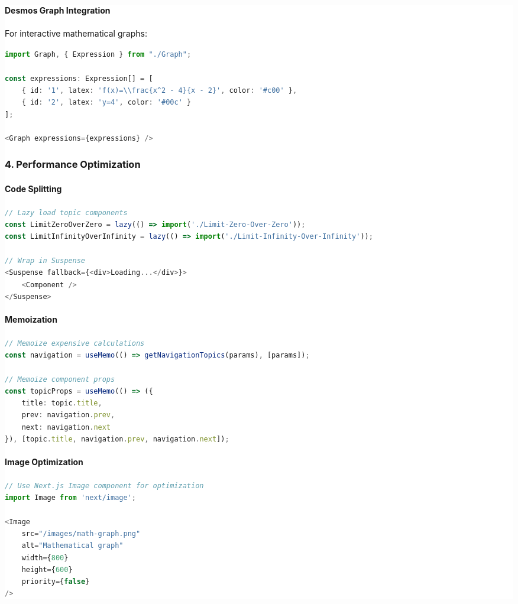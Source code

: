 #### Desmos Graph Integration

For interactive mathematical graphs:

```typescript
import Graph, { Expression } from "./Graph";

const expressions: Expression[] = [
    { id: '1', latex: 'f(x)=\\frac{x^2 - 4}{x - 2}', color: '#c00' },
    { id: '2', latex: 'y=4', color: '#00c' }
];

<Graph expressions={expressions} />
```

### 4. Performance Optimization

#### Code Splitting

```typescript
// Lazy load topic components
const LimitZeroOverZero = lazy(() => import('./Limit-Zero-Over-Zero'));
const LimitInfinityOverInfinity = lazy(() => import('./Limit-Infinity-Over-Infinity'));

// Wrap in Suspense
<Suspense fallback={<div>Loading...</div>}>
    <Component />
</Suspense>
```

#### Memoization

```typescript
// Memoize expensive calculations
const navigation = useMemo(() => getNavigationTopics(params), [params]);

// Memoize component props
const topicProps = useMemo(() => ({
    title: topic.title,
    prev: navigation.prev,
    next: navigation.next
}), [topic.title, navigation.prev, navigation.next]);
```

#### Image Optimization

```typescript
// Use Next.js Image component for optimization
import Image from 'next/image';

<Image 
    src="/images/math-graph.png"
    alt="Mathematical graph"
    width={800}
    height={600}
    priority={false}
/>
```
